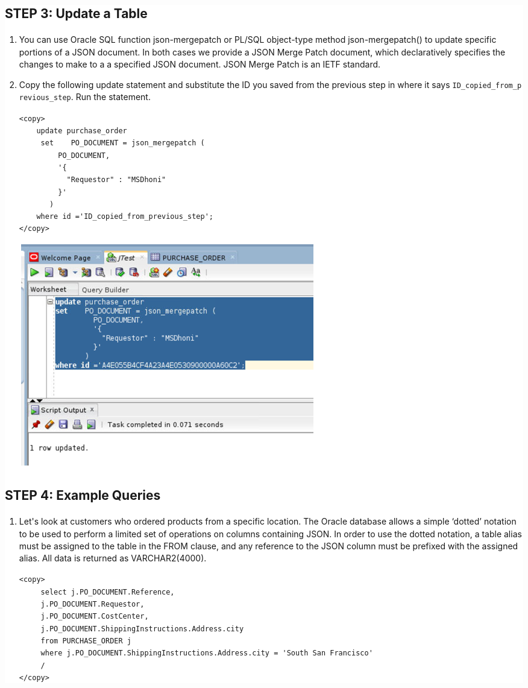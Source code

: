 ## **STEP 3**: Update a Table
1. You can use Oracle SQL function json-mergepatch or PL/SQL object-type method json-mergepatch() to update specific portions of a JSON document. In both cases we provide a JSON Merge Patch document, which declaratively specifies the changes to make to a a specified JSON document. JSON Merge Patch is an IETF standard.    

2. Copy the following update statement and substitute the ID you saved from the previous step in where it says `ID_copied_from_previous_step`. Run the statement.

    ```
    <copy>
        update purchase_order
         set    PO_DOCUMENT = json_mergepatch (
             PO_DOCUMENT,
             '{
               "Requestor" : "MSDhoni"
             }'
           )
        where id ='ID_copied_from_previous_step';
    </copy>
    ```

    ![](./images/json_lab7_6.png " ")

## **STEP 4**: Example Queries
1. Let's look at customers who ordered products from a specific location. The Oracle database allows a simple ‘dotted’ notation to be used to perform a limited set of operations on columns containing JSON. In order to use the dotted notation, a table alias must be assigned to the table in the FROM clause, and any reference to the JSON column must be prefixed with the assigned alias. All data is returned as VARCHAR2(4000).

    ```
    <copy>
         select j.PO_DOCUMENT.Reference,
         j.PO_DOCUMENT.Requestor,
         j.PO_DOCUMENT.CostCenter,
         j.PO_DOCUMENT.ShippingInstructions.Address.city
         from PURCHASE_ORDER j
         where j.PO_DOCUMENT.ShippingInstructions.Address.city = 'South San Francisco'
         /
    </copy>
    ```
